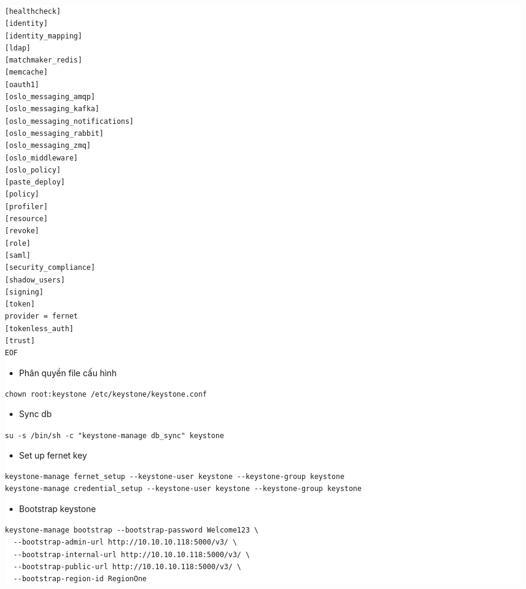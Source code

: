 ```
[healthcheck]
[identity]
[identity_mapping]
[ldap]
[matchmaker_redis]
[memcache]
[oauth1]
[oslo_messaging_amqp]
[oslo_messaging_kafka]
[oslo_messaging_notifications]
[oslo_messaging_rabbit]
[oslo_messaging_zmq]
[oslo_middleware]
[oslo_policy]
[paste_deploy]
[policy]
[profiler]
[resource]
[revoke]
[role]
[saml]
[security_compliance]
[shadow_users]
[signing]
[token]
provider = fernet
[tokenless_auth]
[trust]
EOF
```

+ Phân quyền file cấu hình

```
chown root:keystone /etc/keystone/keystone.conf
```

+ Sync db

```
su -s /bin/sh -c "keystone-manage db_sync" keystone
```

+ Set up fernet key

```
keystone-manage fernet_setup --keystone-user keystone --keystone-group keystone
keystone-manage credential_setup --keystone-user keystone --keystone-group keystone
```

+ Bootstrap keystone

```
keystone-manage bootstrap --bootstrap-password Welcome123 \
  --bootstrap-admin-url http://10.10.10.118:5000/v3/ \
  --bootstrap-internal-url http://10.10.10.118:5000/v3/ \
  --bootstrap-public-url http://10.10.10.118:5000/v3/ \
  --bootstrap-region-id RegionOne
```
